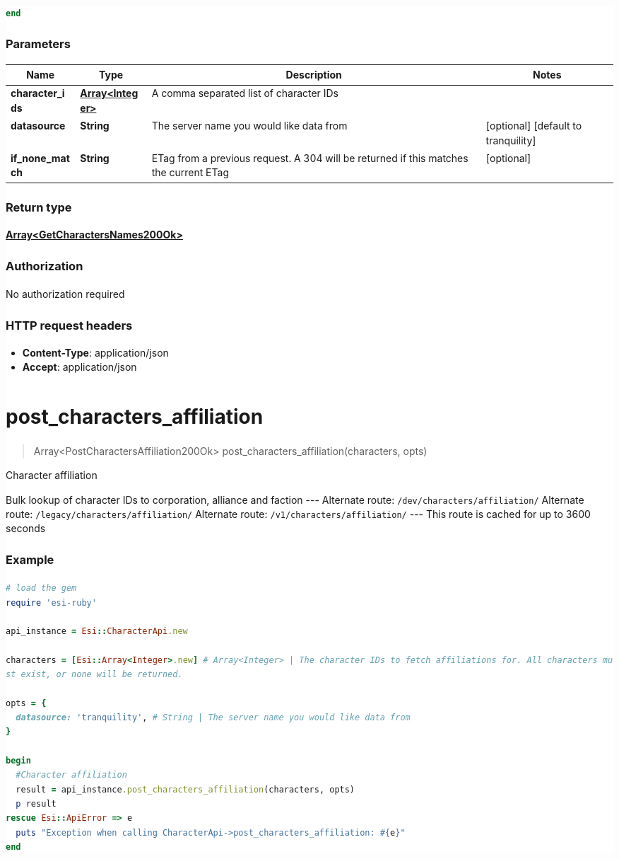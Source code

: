 ```ruby
end
```

### Parameters

Name | Type | Description  | Notes
------------- | ------------- | ------------- | -------------
 **character_ids** | [**Array&lt;Integer&gt;**](Integer.md)| A comma separated list of character IDs | 
 **datasource** | **String**| The server name you would like data from | [optional] [default to tranquility]
 **if_none_match** | **String**| ETag from a previous request. A 304 will be returned if this matches the current ETag | [optional] 

### Return type

[**Array&lt;GetCharactersNames200Ok&gt;**](GetCharactersNames200Ok.md)

### Authorization

No authorization required

### HTTP request headers

 - **Content-Type**: application/json
 - **Accept**: application/json



# **post_characters_affiliation**
> Array&lt;PostCharactersAffiliation200Ok&gt; post_characters_affiliation(characters, opts)

Character affiliation

Bulk lookup of character IDs to corporation, alliance and faction  --- Alternate route: `/dev/characters/affiliation/`  Alternate route: `/legacy/characters/affiliation/`  Alternate route: `/v1/characters/affiliation/`  --- This route is cached for up to 3600 seconds

### Example
```ruby
# load the gem
require 'esi-ruby'

api_instance = Esi::CharacterApi.new

characters = [Esi::Array<Integer>.new] # Array<Integer> | The character IDs to fetch affiliations for. All characters must exist, or none will be returned.

opts = { 
  datasource: 'tranquility', # String | The server name you would like data from
}

begin
  #Character affiliation
  result = api_instance.post_characters_affiliation(characters, opts)
  p result
rescue Esi::ApiError => e
  puts "Exception when calling CharacterApi->post_characters_affiliation: #{e}"
end
```
